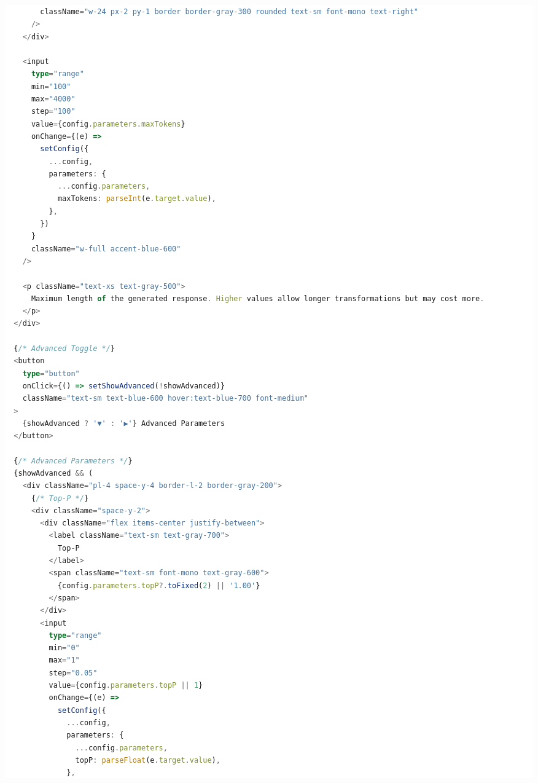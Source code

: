 ```typescript
        className="w-24 px-2 py-1 border border-gray-300 rounded text-sm font-mono text-right"
      />
    </div>
    
    <input
      type="range"
      min="100"
      max="4000"
      step="100"
      value={config.parameters.maxTokens}
      onChange={(e) =>
        setConfig({
          ...config,
          parameters: {
            ...config.parameters,
            maxTokens: parseInt(e.target.value),
          },
        })
      }
      className="w-full accent-blue-600"
    />
    
    <p className="text-xs text-gray-500">
      Maximum length of the generated response. Higher values allow longer transformations but may cost more.
    </p>
  </div>

  {/* Advanced Toggle */}
  <button
    type="button"
    onClick={() => setShowAdvanced(!showAdvanced)}
    className="text-sm text-blue-600 hover:text-blue-700 font-medium"
  >
    {showAdvanced ? '▼' : '▶'} Advanced Parameters
  </button>

  {/* Advanced Parameters */}
  {showAdvanced && (
    <div className="pl-4 space-y-4 border-l-2 border-gray-200">
      {/* Top-P */}
      <div className="space-y-2">
        <div className="flex items-center justify-between">
          <label className="text-sm text-gray-700">
            Top-P
          </label>
          <span className="text-sm font-mono text-gray-600">
            {config.parameters.topP?.toFixed(2) || '1.00'}
          </span>
        </div>
        <input
          type="range"
          min="0"
          max="1"
          step="0.05"
          value={config.parameters.topP || 1}
          onChange={(e) =>
            setConfig({
              ...config,
              parameters: {
                ...config.parameters,
                topP: parseFloat(e.target.value),
              },
```